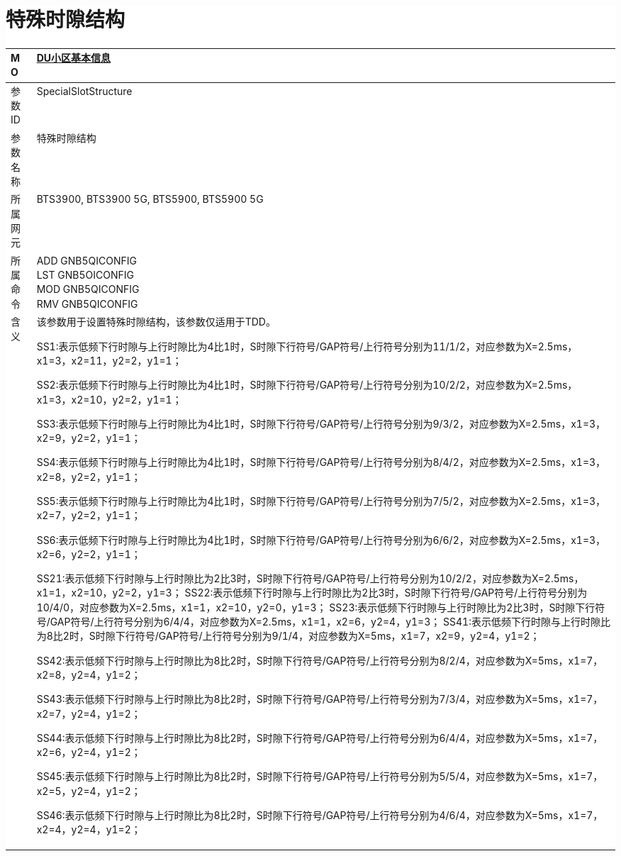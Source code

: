 # 特殊时隙结构
<table>
<thread>
<tr>
<th align = "left">MO</th>
<th align = "left"><a href = "index.html#特殊时隙结构-15">DU小区基本信息</a></td>
</tr>
</thread>
<tbody>
<tr>
<td>参数ID</td>
<td>SpecialSlotStructure</td>
</tr>
<tr>
<td>参数名称</td>
<td>特殊时隙结构</td>
</tr>
<tr>
<td>所属网元</td>
<td>BTS3900, BTS3900 5G, BTS5900, BTS5900 5G</td>
</tr>
<tr>
<td>所属命令</td>
<td>ADD GNB5QICONFIG<br>LST GNB5OICONFIG<br>MOD GNB5QICONFIG<br>RMV GNB5QICONFIG</td>
</tr>
<tr>
<td>含义</td>
<td>该参数用于设置特殊时隙结构，该参数仅适用于TDD。

SS1:表示低频下行时隙与上行时隙比为4比1时，S时隙下行符号/GAP符号/上行符号分别为11/1/2，对应参数为X=2.5ms，x1=3，x2=11，y2=2，y1=1；

SS2:表示低频下行时隙与上行时隙比为4比1时，S时隙下行符号/GAP符号/上行符号分别为10/2/2，对应参数为X=2.5ms，x1=3，x2=10，y2=2，y1=1；

SS3:表示低频下行时隙与上行时隙比为4比1时，S时隙下行符号/GAP符号/上行符号分别为9/3/2，对应参数为X=2.5ms，x1=3，x2=9，y2=2，y1=1；

SS4:表示低频下行时隙与上行时隙比为4比1时，S时隙下行符号/GAP符号/上行符号分别为8/4/2，对应参数为X=2.5ms，x1=3，x2=8，y2=2，y1=1；

SS5:表示低频下行时隙与上行时隙比为4比1时，S时隙下行符号/GAP符号/上行符号分别为7/5/2，对应参数为X=2.5ms，x1=3，x2=7，y2=2，y1=1；

SS6:表示低频下行时隙与上行时隙比为4比1时，S时隙下行符号/GAP符号/上行符号分别为6/6/2，对应参数为X=2.5ms，x1=3，x2=6，y2=2，y1=1；

SS21:表示低频下行时隙与上行时隙比为2比3时，S时隙下行符号/GAP符号/上行符号分别为10/2/2，对应参数为X=2.5ms，x1=1，x2=10，y2=2，y1=3；
SS22:表示低频下行时隙与上行时隙比为2比3时，S时隙下行符号/GAP符号/上行符号分别为10/4/0，对应参数为X=2.5ms，x1=1，x2=10，y2=0，y1=3；
SS23:表示低频下行时隙与上行时隙比为2比3时，S时隙下行符号/GAP符号/上行符号分别为6/4/4，对应参数为X=2.5ms，x1=1，x2=6，y2=4，y1=3；
SS41:表示低频下行时隙与上行时隙比为8比2时，S时隙下行符号/GAP符号/上行符号分别为9/1/4，对应参数为X=5ms，x1=7，x2=9，y2=4，y1=2；

SS42:表示低频下行时隙与上行时隙比为8比2时，S时隙下行符号/GAP符号/上行符号分别为8/2/4，对应参数为X=5ms，x1=7，x2=8，y2=4，y1=2；

SS43:表示低频下行时隙与上行时隙比为8比2时，S时隙下行符号/GAP符号/上行符号分别为7/3/4，对应参数为X=5ms，x1=7，x2=7，y2=4，y1=2；

SS44:表示低频下行时隙与上行时隙比为8比2时，S时隙下行符号/GAP符号/上行符号分别为6/4/4，对应参数为X=5ms，x1=7，x2=6，y2=4，y1=2；

SS45:表示低频下行时隙与上行时隙比为8比2时，S时隙下行符号/GAP符号/上行符号分别为5/5/4，对应参数为X=5ms，x1=7，x2=5，y2=4，y1=2；

SS46:表示低频下行时隙与上行时隙比为8比2时，S时隙下行符号/GAP符号/上行符号分别为4/6/4，对应参数为X=5ms，x1=7，x2=4，y2=4，y1=2；
